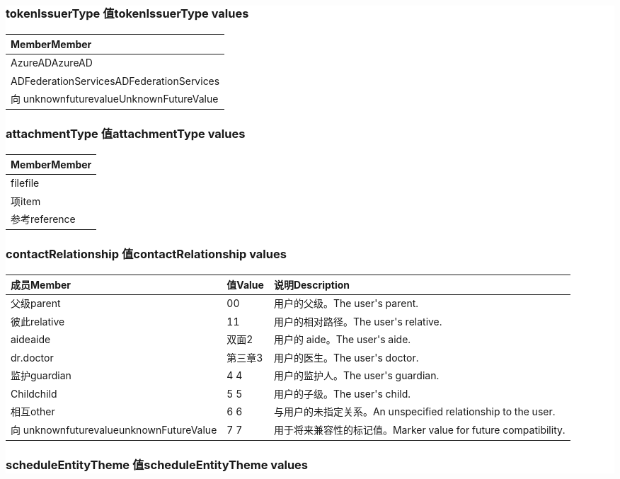 ### <a name="tokenissuertype-values"></a><span data-ttu-id="6f2ce-117">tokenIssuerType 值</span><span class="sxs-lookup"><span data-stu-id="6f2ce-117">tokenIssuerType values</span></span>

|<span data-ttu-id="6f2ce-118">Member</span><span class="sxs-lookup"><span data-stu-id="6f2ce-118">Member</span></span>|
|:---|
|<span data-ttu-id="6f2ce-119">AzureAD</span><span class="sxs-lookup"><span data-stu-id="6f2ce-119">AzureAD</span></span>|
|<span data-ttu-id="6f2ce-120">ADFederationServices</span><span class="sxs-lookup"><span data-stu-id="6f2ce-120">ADFederationServices</span></span>|
|<span data-ttu-id="6f2ce-121">向 unknownfuturevalue</span><span class="sxs-lookup"><span data-stu-id="6f2ce-121">UnknownFutureValue</span></span>|

### <a name="attachmenttype-values"></a><span data-ttu-id="6f2ce-122">attachmentType 值</span><span class="sxs-lookup"><span data-stu-id="6f2ce-122">attachmentType values</span></span>

| <span data-ttu-id="6f2ce-123">Member</span><span class="sxs-lookup"><span data-stu-id="6f2ce-123">Member</span></span>
|:--------------
| <span data-ttu-id="6f2ce-124">file</span><span class="sxs-lookup"><span data-stu-id="6f2ce-124">file</span></span>
| <span data-ttu-id="6f2ce-125">项</span><span class="sxs-lookup"><span data-stu-id="6f2ce-125">item</span></span>
| <span data-ttu-id="6f2ce-126">参考</span><span class="sxs-lookup"><span data-stu-id="6f2ce-126">reference</span></span>

### <a name="contactrelationship-values"></a><span data-ttu-id="6f2ce-127">contactRelationship 值</span><span class="sxs-lookup"><span data-stu-id="6f2ce-127">contactRelationship values</span></span>

|<span data-ttu-id="6f2ce-128">成员</span><span class="sxs-lookup"><span data-stu-id="6f2ce-128">Member</span></span>|<span data-ttu-id="6f2ce-129">值</span><span class="sxs-lookup"><span data-stu-id="6f2ce-129">Value</span></span>|<span data-ttu-id="6f2ce-130">说明</span><span class="sxs-lookup"><span data-stu-id="6f2ce-130">Description</span></span>|
|:---|:---|:---|
|<span data-ttu-id="6f2ce-131">父级</span><span class="sxs-lookup"><span data-stu-id="6f2ce-131">parent</span></span>|<span data-ttu-id="6f2ce-132">0</span><span class="sxs-lookup"><span data-stu-id="6f2ce-132">0</span></span>|<span data-ttu-id="6f2ce-133">用户的父级。</span><span class="sxs-lookup"><span data-stu-id="6f2ce-133">The user's parent.</span></span>|
|<span data-ttu-id="6f2ce-134">彼此</span><span class="sxs-lookup"><span data-stu-id="6f2ce-134">relative</span></span>|<span data-ttu-id="6f2ce-135">1</span><span class="sxs-lookup"><span data-stu-id="6f2ce-135">1</span></span>| <span data-ttu-id="6f2ce-136">用户的相对路径。</span><span class="sxs-lookup"><span data-stu-id="6f2ce-136">The user's relative.</span></span>|
|<span data-ttu-id="6f2ce-137">aide</span><span class="sxs-lookup"><span data-stu-id="6f2ce-137">aide</span></span>|<span data-ttu-id="6f2ce-138">双面</span><span class="sxs-lookup"><span data-stu-id="6f2ce-138">2</span></span>| <span data-ttu-id="6f2ce-139">用户的 aide。</span><span class="sxs-lookup"><span data-stu-id="6f2ce-139">The user's aide.</span></span>|
|<span data-ttu-id="6f2ce-140">dr.</span><span class="sxs-lookup"><span data-stu-id="6f2ce-140">doctor</span></span>|<span data-ttu-id="6f2ce-141">第三章</span><span class="sxs-lookup"><span data-stu-id="6f2ce-141">3</span></span>| <span data-ttu-id="6f2ce-142">用户的医生。</span><span class="sxs-lookup"><span data-stu-id="6f2ce-142">The user's doctor.</span></span>|
|<span data-ttu-id="6f2ce-143">监护</span><span class="sxs-lookup"><span data-stu-id="6f2ce-143">guardian</span></span>|<span data-ttu-id="6f2ce-144">4 </span><span class="sxs-lookup"><span data-stu-id="6f2ce-144">4</span></span>| <span data-ttu-id="6f2ce-145">用户的监护人。</span><span class="sxs-lookup"><span data-stu-id="6f2ce-145">The user's guardian.</span></span>|
|<span data-ttu-id="6f2ce-146">Child</span><span class="sxs-lookup"><span data-stu-id="6f2ce-146">child</span></span>|<span data-ttu-id="6f2ce-147">5 </span><span class="sxs-lookup"><span data-stu-id="6f2ce-147">5</span></span>| <span data-ttu-id="6f2ce-148">用户的子级。</span><span class="sxs-lookup"><span data-stu-id="6f2ce-148">The user's child.</span></span>|
|<span data-ttu-id="6f2ce-149">相互</span><span class="sxs-lookup"><span data-stu-id="6f2ce-149">other</span></span>|<span data-ttu-id="6f2ce-150">6 </span><span class="sxs-lookup"><span data-stu-id="6f2ce-150">6</span></span>| <span data-ttu-id="6f2ce-151">与用户的未指定关系。</span><span class="sxs-lookup"><span data-stu-id="6f2ce-151">An unspecified relationship to the user.</span></span>|
|<span data-ttu-id="6f2ce-152">向 unknownfuturevalue</span><span class="sxs-lookup"><span data-stu-id="6f2ce-152">unknownFutureValue</span></span>|<span data-ttu-id="6f2ce-153">7 </span><span class="sxs-lookup"><span data-stu-id="6f2ce-153">7</span></span>| <span data-ttu-id="6f2ce-154">用于将来兼容性的标记值。</span><span class="sxs-lookup"><span data-stu-id="6f2ce-154">Marker value for future compatibility.</span></span>|

### <a name="scheduleentitytheme-values"></a><span data-ttu-id="6f2ce-155">scheduleEntityTheme 值</span><span class="sxs-lookup"><span data-stu-id="6f2ce-155">scheduleEntityTheme values</span></span>
